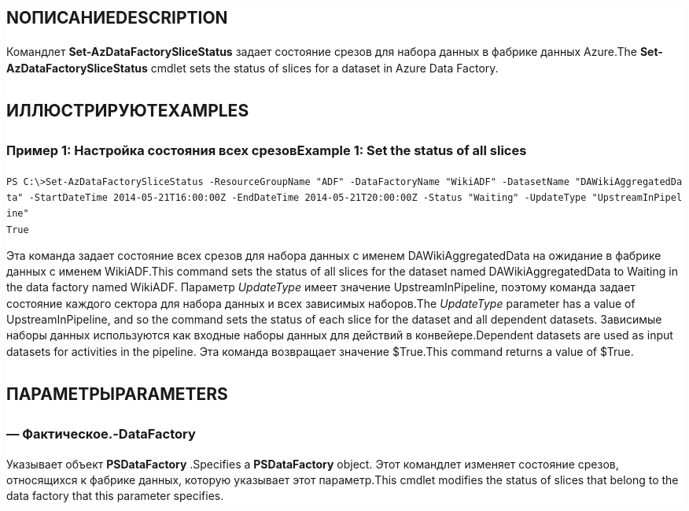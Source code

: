 ## <span data-ttu-id="da3fd-107">NОПИСАНИЕ</span><span class="sxs-lookup"><span data-stu-id="da3fd-107">DESCRIPTION</span></span>
<span data-ttu-id="da3fd-108">Командлет **Set-AzDataFactorySliceStatus** задает состояние срезов для набора данных в фабрике данных Azure.</span><span class="sxs-lookup"><span data-stu-id="da3fd-108">The **Set-AzDataFactorySliceStatus** cmdlet sets the status of slices for a dataset in Azure Data Factory.</span></span>

## <span data-ttu-id="da3fd-109">ИЛЛЮСТРИРУЮТ</span><span class="sxs-lookup"><span data-stu-id="da3fd-109">EXAMPLES</span></span>

### <span data-ttu-id="da3fd-110">Пример 1: Настройка состояния всех срезов</span><span class="sxs-lookup"><span data-stu-id="da3fd-110">Example 1: Set the status of all slices</span></span>
```
PS C:\>Set-AzDataFactorySliceStatus -ResourceGroupName "ADF" -DataFactoryName "WikiADF" -DatasetName "DAWikiAggregatedData" -StartDateTime 2014-05-21T16:00:00Z -EndDateTime 2014-05-21T20:00:00Z -Status "Waiting" -UpdateType "UpstreamInPipeline"
True
```

<span data-ttu-id="da3fd-111">Эта команда задает состояние всех срезов для набора данных с именем DAWikiAggregatedData на ожидание в фабрике данных с именем WikiADF.</span><span class="sxs-lookup"><span data-stu-id="da3fd-111">This command sets the status of all slices for the dataset named DAWikiAggregatedData to Waiting in the data factory named WikiADF.</span></span>
<span data-ttu-id="da3fd-112">Параметр *UpdateType* имеет значение UpstreamInPipeline, поэтому команда задает состояние каждого сектора для набора данных и всех зависимых наборов.</span><span class="sxs-lookup"><span data-stu-id="da3fd-112">The *UpdateType* parameter has a value of UpstreamInPipeline, and so the command sets the status of each slice for the dataset and all dependent datasets.</span></span>
<span data-ttu-id="da3fd-113">Зависимые наборы данных используются как входные наборы данных для действий в конвейере.</span><span class="sxs-lookup"><span data-stu-id="da3fd-113">Dependent datasets are used as input datasets for activities in the pipeline.</span></span>
<span data-ttu-id="da3fd-114">Эта команда возвращает значение $True.</span><span class="sxs-lookup"><span data-stu-id="da3fd-114">This command returns a value of $True.</span></span>

## <span data-ttu-id="da3fd-115">ПАРАМЕТРЫ</span><span class="sxs-lookup"><span data-stu-id="da3fd-115">PARAMETERS</span></span>

### <span data-ttu-id="da3fd-116">— Фактическое.</span><span class="sxs-lookup"><span data-stu-id="da3fd-116">-DataFactory</span></span>
<span data-ttu-id="da3fd-117">Указывает объект **PSDataFactory** .</span><span class="sxs-lookup"><span data-stu-id="da3fd-117">Specifies a **PSDataFactory** object.</span></span>
<span data-ttu-id="da3fd-118">Этот командлет изменяет состояние срезов, относящихся к фабрике данных, которую указывает этот параметр.</span><span class="sxs-lookup"><span data-stu-id="da3fd-118">This cmdlet modifies the status of slices that belong to the data factory that this parameter specifies.</span></span>
